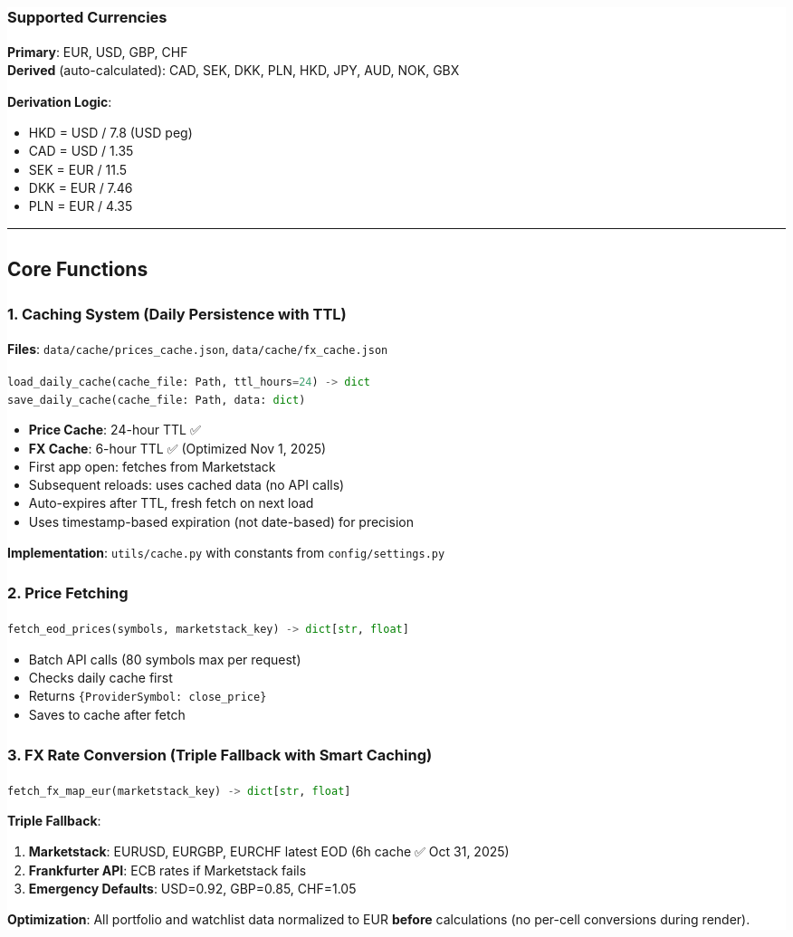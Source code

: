 ### Supported Currencies
**Primary**: EUR, USD, GBP, CHF  
**Derived** (auto-calculated): CAD, SEK, DKK, PLN, HKD, JPY, AUD, NOK, GBX

**Derivation Logic**:
- HKD = USD / 7.8 (USD peg)
- CAD = USD / 1.35
- SEK = EUR / 11.5
- DKK = EUR / 7.46
- PLN = EUR / 4.35

---

## Core Functions

### 1. Caching System (Daily Persistence with TTL)
**Files**: `data/cache/prices_cache.json`, `data/cache/fx_cache.json`

```python
load_daily_cache(cache_file: Path, ttl_hours=24) -> dict
save_daily_cache(cache_file: Path, data: dict)
```
- **Price Cache**: 24-hour TTL ✅
- **FX Cache**: 6-hour TTL ✅ (Optimized Nov 1, 2025)
- First app open: fetches from Marketstack
- Subsequent reloads: uses cached data (no API calls)
- Auto-expires after TTL, fresh fetch on next load
- Uses timestamp-based expiration (not date-based) for precision

**Implementation**: `utils/cache.py` with constants from `config/settings.py`

### 2. Price Fetching
```python
fetch_eod_prices(symbols, marketstack_key) -> dict[str, float]
```
- Batch API calls (80 symbols max per request)
- Checks daily cache first
- Returns `{ProviderSymbol: close_price}`
- Saves to cache after fetch

### 3. FX Rate Conversion (Triple Fallback with Smart Caching)
```python
fetch_fx_map_eur(marketstack_key) -> dict[str, float]
```
**Triple Fallback**:
1. **Marketstack**: EURUSD, EURGBP, EURCHF latest EOD (6h cache ✅ Oct 31, 2025)
2. **Frankfurter API**: ECB rates if Marketstack fails
3. **Emergency Defaults**: USD=0.92, GBP=0.85, CHF=1.05

**Optimization**: All portfolio and watchlist data normalized to EUR **before** calculations (no per-cell conversions during render).
